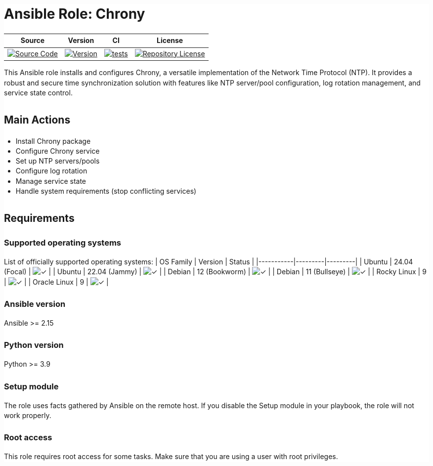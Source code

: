 # Ansible Role: Chrony

|Source|Version|CI|License|
|------|-------|-------|-------|
|[![Source Code](https://img.shields.io/badge/source-github-blue.svg)](https://github.com/grzegorzfranus/chrony)|[![Version](https://img.shields.io/github/v/release/grzegorzfranus/chrony)](https://github.com/grzegorzfranus/chrony/releases)|[![tests](https://github.com/grzegorzfranus/chrony/actions/workflows/ci.yml/badge.svg)](https://github.com/grzegorzfranus/chrony/actions)|[![Repository License](https://img.shields.io/badge/license-apache2.0-brightgreen.svg)](LICENSE)|

This Ansible role installs and configures Chrony, a versatile implementation of the Network Time Protocol (NTP). It provides a robust and secure time synchronization solution with features like NTP server/pool configuration, log rotation management, and service state control.

## Main Actions

- Install Chrony package
- Configure Chrony service
- Set up NTP servers/pools
- Configure log rotation
- Manage service state
- Handle system requirements (stop conflicting services)

## Requirements

### Supported operating systems
List of officially supported operating systems:
| OS Family | Version | Status |
|-----------|---------|---------|
| Ubuntu | 24.04 (Focal) | ![✓](https://img.shields.io/badge/✓-brightgreen.svg) |
| Ubuntu | 22.04 (Jammy) | ![✓](https://img.shields.io/badge/✓-brightgreen.svg) |
| Debian | 12 (Bookworm) | ![✓](https://img.shields.io/badge/✓-brightgreen.svg) |
| Debian | 11 (Bullseye) | ![✓](https://img.shields.io/badge/✓-brightgreen.svg) |
| Rocky Linux | 9 | ![✓](https://img.shields.io/badge/✓-brightgreen.svg) |
| Oracle Linux | 9 | ![✓](https://img.shields.io/badge/✓-brightgreen.svg) |

### Ansible version

Ansible >= 2.15

### Python version

Python >= 3.9

### Setup module
The role uses facts gathered by Ansible on the remote host. If you disable the Setup module in your playbook, the role will not work properly.

### Root access
This role requires root access for some tasks. Make sure that you are using a user with root privileges.
